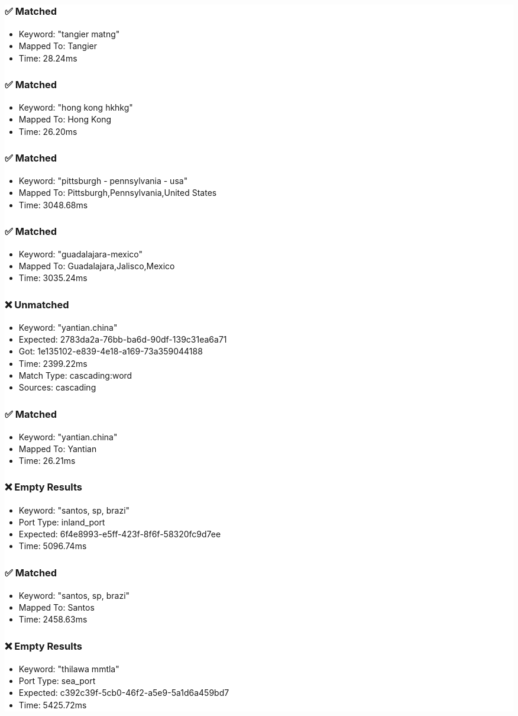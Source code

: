 ### ✅ Matched
- Keyword: "tangier matng"
- Mapped To: Tangier
- Time: 28.24ms

### ✅ Matched
- Keyword: "hong kong hkhkg"
- Mapped To: Hong Kong
- Time: 26.20ms

### ✅ Matched
- Keyword: "pittsburgh - pennsylvania - usa"
- Mapped To: Pittsburgh,Pennsylvania,United States
- Time: 3048.68ms

### ✅ Matched
- Keyword: "guadalajara-mexico"
- Mapped To: Guadalajara,Jalisco,Mexico
- Time: 3035.24ms

### ❌ Unmatched
- Keyword: "yantian.china"
- Expected: 2783da2a-76bb-ba6d-90df-139c31ea6a71
- Got: 1e135102-e839-4e18-a169-73a359044188
- Time: 2399.22ms
- Match Type: cascading:word
- Sources: cascading

### ✅ Matched
- Keyword: "yantian.china"
- Mapped To: Yantian
- Time: 26.21ms

### ❌ Empty Results
- Keyword: "santos, sp, brazi"
- Port Type: inland_port
- Expected: 6f4e8993-e5ff-423f-8f6f-58320fc9d7ee
- Time: 5096.74ms

### ✅ Matched
- Keyword: "santos, sp, brazi"
- Mapped To: Santos
- Time: 2458.63ms

### ❌ Empty Results
- Keyword: "thilawa mmtla"
- Port Type: sea_port
- Expected: c392c39f-5cb0-46f2-a5e9-5a1d6a459bd7
- Time: 5425.72ms
